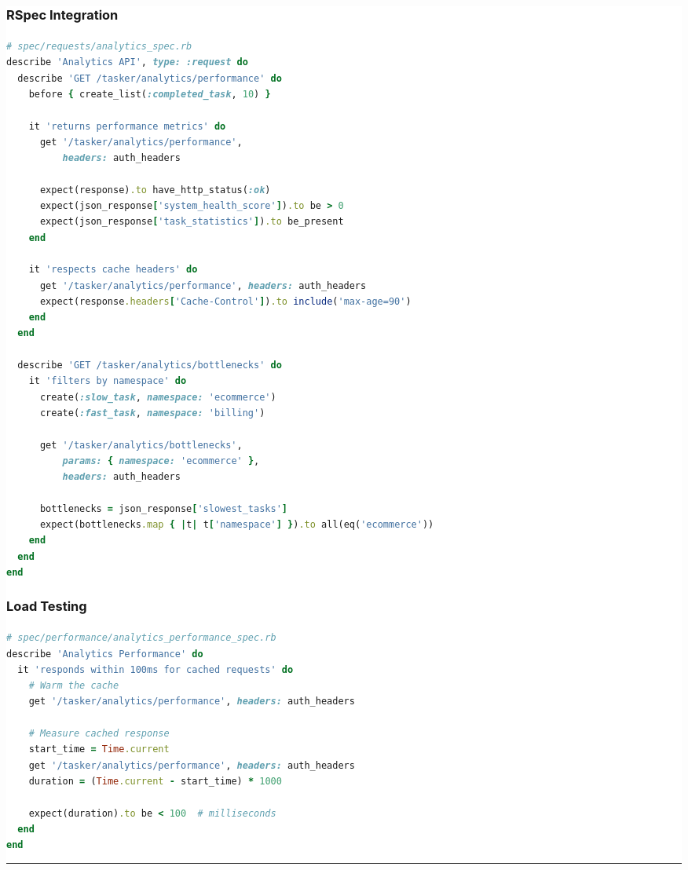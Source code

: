 ### RSpec Integration

```ruby
# spec/requests/analytics_spec.rb
describe 'Analytics API', type: :request do
  describe 'GET /tasker/analytics/performance' do
    before { create_list(:completed_task, 10) }
    
    it 'returns performance metrics' do
      get '/tasker/analytics/performance',
          headers: auth_headers
      
      expect(response).to have_http_status(:ok)
      expect(json_response['system_health_score']).to be > 0
      expect(json_response['task_statistics']).to be_present
    end
    
    it 'respects cache headers' do
      get '/tasker/analytics/performance', headers: auth_headers
      expect(response.headers['Cache-Control']).to include('max-age=90')
    end
  end
  
  describe 'GET /tasker/analytics/bottlenecks' do
    it 'filters by namespace' do
      create(:slow_task, namespace: 'ecommerce')
      create(:fast_task, namespace: 'billing')
      
      get '/tasker/analytics/bottlenecks',
          params: { namespace: 'ecommerce' },
          headers: auth_headers
      
      bottlenecks = json_response['slowest_tasks']
      expect(bottlenecks.map { |t| t['namespace'] }).to all(eq('ecommerce'))
    end
  end
end
```

### Load Testing

```ruby
# spec/performance/analytics_performance_spec.rb
describe 'Analytics Performance' do
  it 'responds within 100ms for cached requests' do
    # Warm the cache
    get '/tasker/analytics/performance', headers: auth_headers
    
    # Measure cached response
    start_time = Time.current
    get '/tasker/analytics/performance', headers: auth_headers
    duration = (Time.current - start_time) * 1000
    
    expect(duration).to be < 100  # milliseconds
  end
end
```

---